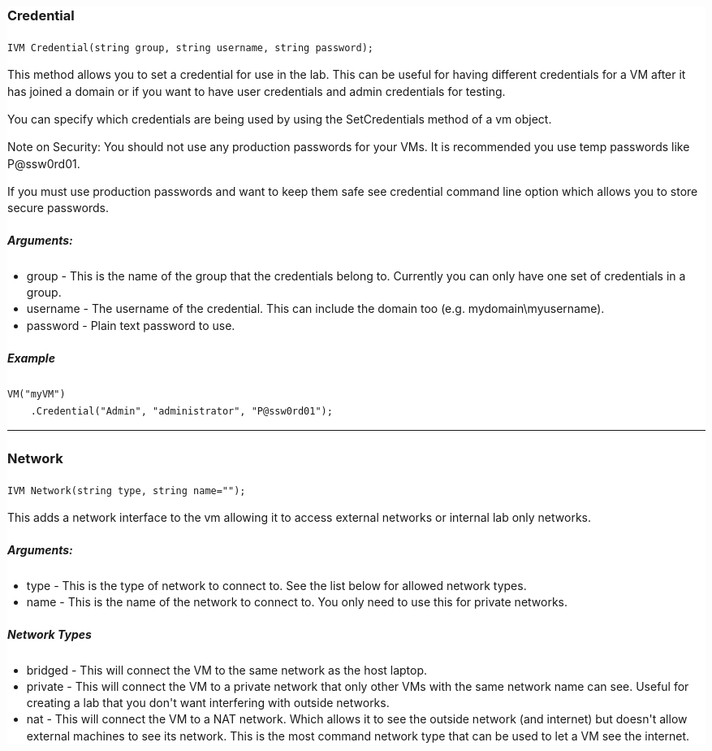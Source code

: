 
### Credential
```
IVM Credential(string group, string username, string password);
```

This method allows you to set a credential for use in the lab. This can be useful for having different credentials for a VM after it has joined a domain or if you want to have user credentials and admin credentials for testing.

You can specify which credentials are being used by using the SetCredentials method of a vm object.

Note on Security:
You should not use any production passwords for your VMs. It is recommended you use temp passwords like P@ssw0rd01.

If you must use production passwords and want to keep them safe see credential command line option which allows you to store secure passwords.

##### Arguments:
* group - This is the name of the group that the credentials belong to. Currently you can only have one set of credentials in a group.
* username - The username of the credential. This can include the domain too (e.g. mydomain\myusername).
* password - Plain text password to use.

##### Example

```
VM("myVM")
    .Credential("Admin", "administrator", "P@ssw0rd01");
```

---

### Network
```
IVM Network(string type, string name="");
```

This adds a network interface to the vm allowing it to access external networks or internal lab only networks.

##### Arguments:
* type - This is the type of network to connect to. See the list below for allowed network types.
* name - This is the name of the network to connect to. You only need to use this for private networks.

##### Network Types
* bridged - This will connect the VM to the same network as the host laptop.
* private - This will connect the VM to a private network that only other VMs with the same network name can see. Useful for creating a lab that you don't want interfering with outside networks.
* nat - This will connect the VM to a NAT network. Which allows it to see the outside network (and internet) but doesn't allow external machines to see its network. This is the most command network type that can be used to let a VM see the internet.
